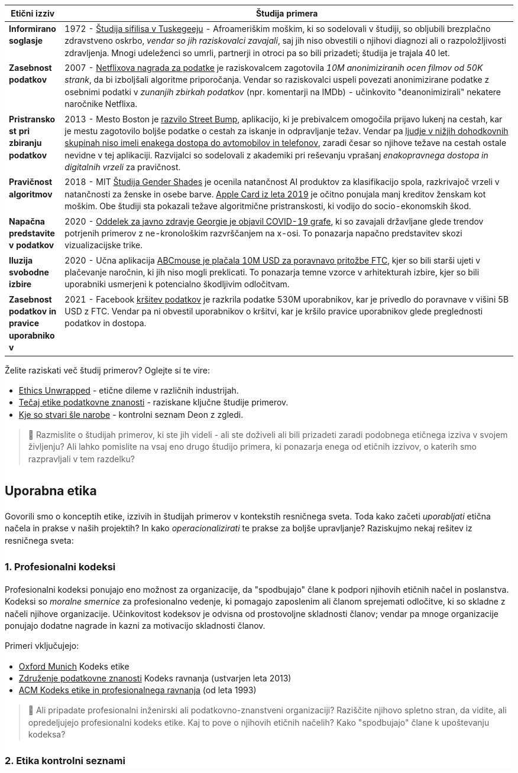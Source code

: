 | Etični izziv | Študija primera | 
|--- |--- |
| **Informirano soglasje** | 1972 - [Študija sifilisa v Tuskegeeju](https://en.wikipedia.org/wiki/Tuskegee_Syphilis_Study) - Afroameriškim moškim, ki so sodelovali v študiji, so obljubili brezplačno zdravstveno oskrbo, _vendar so jih raziskovalci zavajali_, saj jih niso obvestili o njihovi diagnozi ali o razpoložljivosti zdravljenja. Mnogi udeleženci so umrli, partnerji in otroci pa so bili prizadeti; študija je trajala 40 let. | 
| **Zasebnost podatkov** | 2007 - [Netflixova nagrada za podatke](https://www.wired.com/2007/12/why-anonymous-data-sometimes-isnt/) je raziskovalcem zagotovila _10M anonimiziranih ocen filmov od 50K strank_, da bi izboljšali algoritme priporočanja. Vendar so raziskovalci uspeli povezati anonimizirane podatke z osebnimi podatki v _zunanjih zbirkah podatkov_ (npr. komentarji na IMDb) - učinkovito "deanonimizirali" nekatere naročnike Netflixa.|
| **Pristranskost pri zbiranju podatkov** | 2013 - Mesto Boston je [razvilo Street Bump](https://www.boston.gov/transportation/street-bump), aplikacijo, ki je prebivalcem omogočila prijavo lukenj na cestah, kar je mestu zagotovilo boljše podatke o cestah za iskanje in odpravljanje težav. Vendar pa [ljudje v nižjih dohodkovnih skupinah niso imeli enakega dostopa do avtomobilov in telefonov](https://hbr.org/2013/04/the-hidden-biases-in-big-data), zaradi česar so njihove težave na cestah ostale nevidne v tej aplikaciji. Razvijalci so sodelovali z akademiki pri reševanju vprašanj _enakopravnega dostopa in digitalnih vrzeli_ za pravičnost. |
| **Pravičnost algoritmov** | 2018 - MIT [Študija Gender Shades](http://gendershades.org/overview.html) je ocenila natančnost AI produktov za klasifikacijo spola, razkrivajoč vrzeli v natančnosti za ženske in osebe barve. [Apple Card iz leta 2019](https://www.wired.com/story/the-apple-card-didnt-see-genderand-thats-the-problem/) je očitno ponujala manj kreditov ženskam kot moškim. Obe študiji sta pokazali težave algoritmične pristranskosti, ki vodijo do socio-ekonomskih škod.|
| **Napačna predstavitev podatkov** | 2020 - [Oddelek za javno zdravje Georgie je objavil COVID-19 grafe](https://www.vox.com/covid-19-coronavirus-us-response-trump/2020/5/18/21262265/georgia-covid-19-cases-declining-reopening), ki so zavajali državljane glede trendov potrjenih primerov z ne-kronološkim razvrščanjem na x-osi. To ponazarja napačno predstavitev skozi vizualizacijske trike. |
| **Iluzija svobodne izbire** | 2020 - Učna aplikacija [ABCmouse je plačala 10M USD za poravnavo pritožbe FTC](https://www.washingtonpost.com/business/2020/09/04/abcmouse-10-million-ftc-settlement/), kjer so bili starši ujeti v plačevanje naročnin, ki jih niso mogli preklicati. To ponazarja temne vzorce v arhitekturah izbire, kjer so bili uporabniki usmerjeni k potencialno škodljivim odločitvam. |
| **Zasebnost podatkov in pravice uporabnikov** | 2021 - Facebook [kršitev podatkov](https://www.npr.org/2021/04/09/986005820/after-data-breach-exposes-530-million-facebook-says-it-will-not-notify-users) je razkrila podatke 530M uporabnikov, kar je privedlo do poravnave v višini 5B USD z FTC. Vendar pa ni obvestil uporabnikov o kršitvi, kar je kršilo pravice uporabnikov glede preglednosti podatkov in dostopa. |

Želite raziskati več študij primerov? Oglejte si te vire:
* [Ethics Unwrapped](https://ethicsunwrapped.utexas.edu/case-studies) - etične dileme v različnih industrijah.
* [Tečaj etike podatkovne znanosti](https://www.coursera.org/learn/data-science-ethics#syllabus) - raziskane ključne študije primerov.
* [Kje so stvari šle narobe](https://deon.drivendata.org/examples/) - kontrolni seznam Deon z zgledi.

> 🚨 Razmislite o študijah primerov, ki ste jih videli - ali ste doživeli ali bili prizadeti zaradi podobnega etičnega izziva v svojem življenju? Ali lahko pomislite na vsaj eno drugo študijo primera, ki ponazarja enega od etičnih izzivov, o katerih smo razpravljali v tem razdelku?

## Uporabna etika

Govorili smo o konceptih etike, izzivih in študijah primerov v kontekstih resničnega sveta. Toda kako začeti _uporabljati_ etična načela in prakse v naših projektih? In kako _operacionalizirati_ te prakse za boljše upravljanje? Raziskujmo nekaj rešitev iz resničnega sveta:

### 1. Profesionalni kodeksi

Profesionalni kodeksi ponujajo eno možnost za organizacije, da "spodbujajo" člane k podpori njihovih etičnih načel in poslanstva. Kodeksi so _moralne smernice_ za profesionalno vedenje, ki pomagajo zaposlenim ali članom sprejemati odločitve, ki so skladne z načeli njihove organizacije. Učinkovitost kodeksov je odvisna od prostovoljne skladnosti članov; vendar pa mnoge organizacije ponujajo dodatne nagrade in kazni za motivacijo skladnosti članov.

Primeri vključujejo:

* [Oxford Munich](http://www.code-of-ethics.org/code-of-conduct/) Kodeks etike
* [Združenje podatkovne znanosti](http://datascienceassn.org/code-of-conduct.html) Kodeks ravnanja (ustvarjen leta 2013)
* [ACM Kodeks etike in profesionalnega ravnanja](https://www.acm.org/code-of-ethics) (od leta 1993)

> 🚨 Ali pripadate profesionalni inženirski ali podatkovno-znanstveni organizaciji? Raziščite njihovo spletno stran, da vidite, ali opredeljujejo profesionalni kodeks etike. Kaj to pove o njihovih etičnih načelih? Kako "spodbujajo" člane k upoštevanju kodeksa?

### 2. Etika kontrolni seznami
